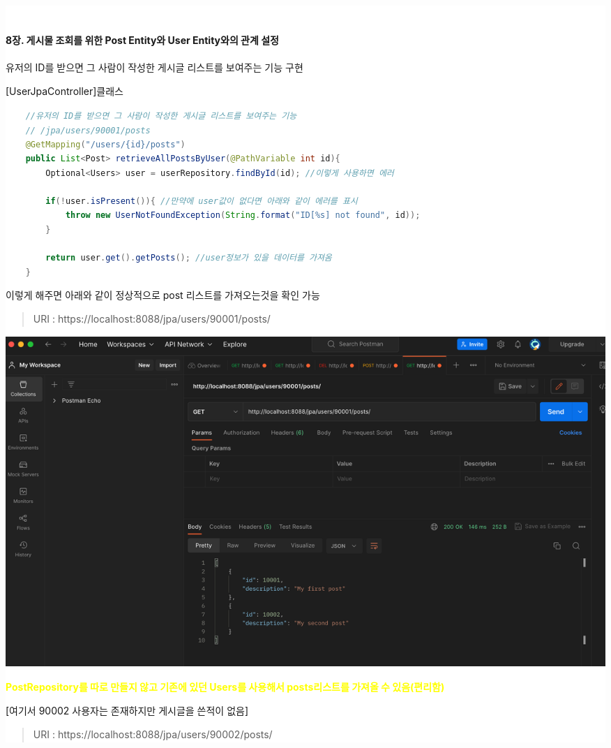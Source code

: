 <br>

#### 8장. 게시물 조회를 위한 Post Entity와 User Entity와의 관계 설정

유저의 ID를 받으면 그 사람이 작성한 게시글 리스트를 보여주는 기능 구현

[UserJpaController]클래스
```java
    //유저의 ID를 받으면 그 사람이 작성한 게시글 리스트를 보여주는 기능
    // /jpa/users/90001/posts
    @GetMapping("/users/{id}/posts")
    public List<Post> retrieveAllPostsByUser(@PathVariable int id){
        Optional<Users> user = userRepository.findById(id); //이렇게 사용하면 에러

        if(!user.isPresent()){ //만약에 user값이 없다면 아래와 같이 에러를 표시
            throw new UserNotFoundException(String.format("ID[%s] not found", id));
        }

        return user.get().getPosts(); //user정보가 있을 데이터를 가져옴
    }
```
이렇게 해주면 아래와 같이 정상적으로 post 리스트를 가져오는것을 확인 가능

> URI : https://localhost:8088/jpa/users/90001/posts/

![img2](../../../images/posts/java/rest/chapter05/22.png)

<b style="color:yellow">PostRepository를 따로 만들지 않고 기존에 있던 Users를 사용해서 posts리스트를 가져올 수 있음(편리함)</b>


[여기서 90002 사용자는 존재하지만 게시글을 쓴적이 없음]
> URI : https://localhost:8088/jpa/users/90002/posts/
